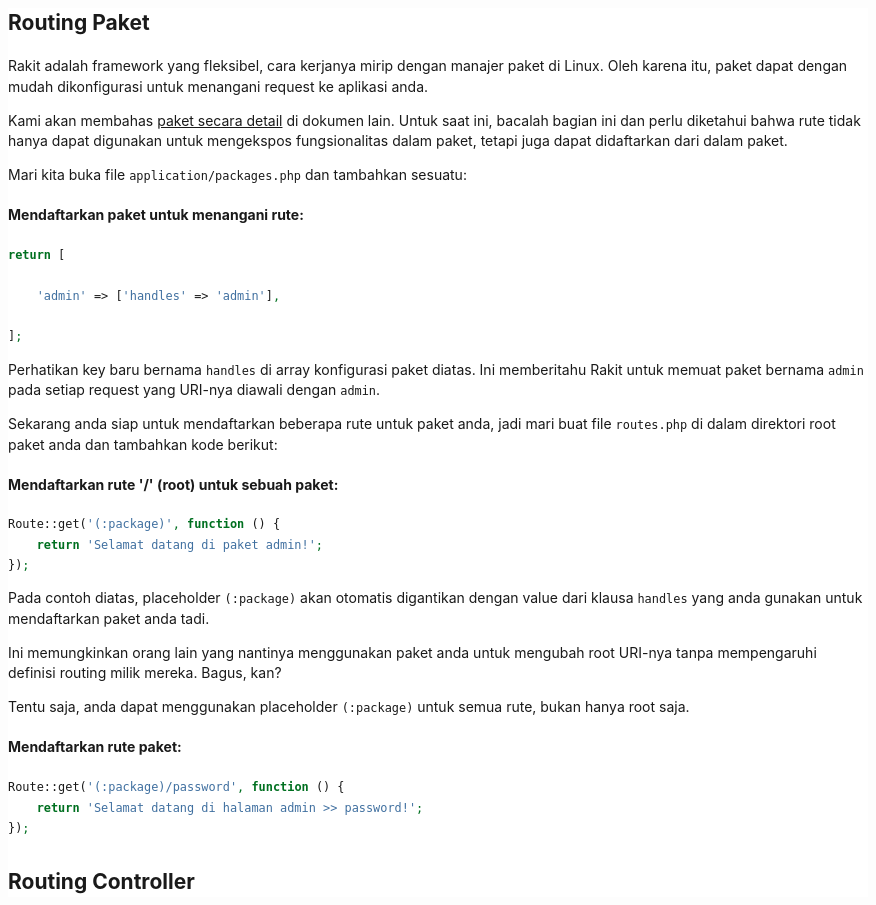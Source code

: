 
<a id="routing-paket"></a>
## Routing Paket

Rakit adalah framework yang fleksibel, cara kerjanya mirip dengan manajer paket di Linux.
Oleh karena itu, paket dapat dengan mudah dikonfigurasi untuk menangani request ke aplikasi anda.

Kami akan membahas [paket secara detail](/docs/packages) di dokumen lain. Untuk saat ini,
bacalah bagian ini dan perlu diketahui bahwa rute tidak hanya dapat digunakan untuk mengekspos
fungsionalitas dalam paket, tetapi juga dapat didaftarkan dari dalam paket.

Mari kita buka file `application/packages.php` dan tambahkan sesuatu:

#### Mendaftarkan paket untuk menangani rute:

```php
return [

    'admin' => ['handles' => 'admin'],

];
```

Perhatikan key baru bernama `handles` di array konfigurasi paket diatas. Ini memberitahu Rakit
untuk memuat paket bernama `admin` pada setiap request yang URI-nya diawali dengan `admin`.

Sekarang anda siap untuk mendaftarkan beberapa rute untuk paket anda, jadi mari buat file `routes.php`
di dalam direktori root paket anda dan tambahkan kode berikut:

#### Mendaftarkan rute '/' (root) untuk sebuah paket:

```php
Route::get('(:package)', function () {
    return 'Selamat datang di paket admin!';
});
```

Pada contoh diatas, placeholder `(:package)` akan otomatis digantikan dengan value dari
klausa `handles` yang anda gunakan untuk mendaftarkan paket anda tadi.

Ini memungkinkan orang lain yang nantinya menggunakan paket anda untuk mengubah root URI-nya tanpa
mempengaruhi definisi routing milik mereka. Bagus, kan?

Tentu saja, anda dapat menggunakan placeholder `(:package)` untuk semua rute, bukan hanya root saja.

#### Mendaftarkan rute paket:

```php
Route::get('(:package)/password', function () {
    return 'Selamat datang di halaman admin >> password!';
});
```


<a id="routing-controller"></a>
## Routing Controller

